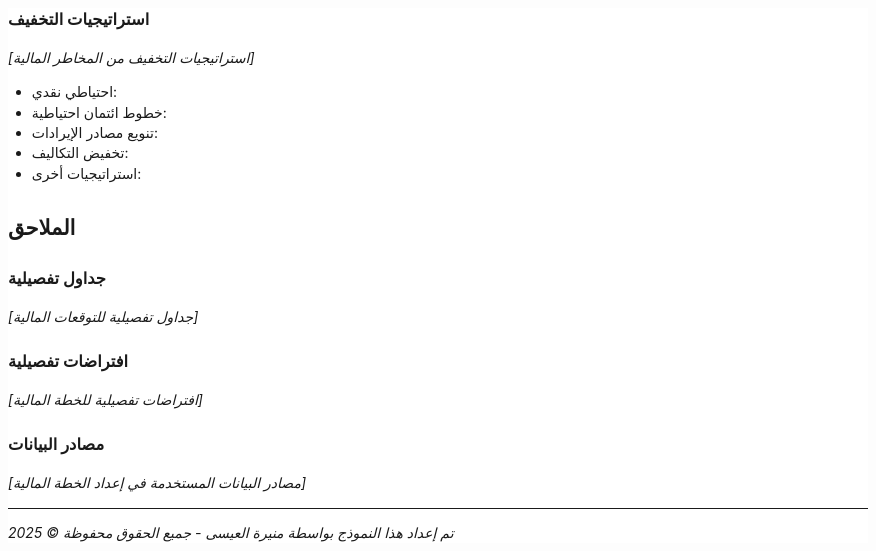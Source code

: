 ### استراتيجيات التخفيف
*[استراتيجيات التخفيف من المخاطر المالية]*
- احتياطي نقدي:
- خطوط ائتمان احتياطية:
- تنويع مصادر الإيرادات:
- تخفيض التكاليف:
- استراتيجيات أخرى:

## الملاحق
### جداول تفصيلية
*[جداول تفصيلية للتوقعات المالية]*

### افتراضات تفصيلية
*[افتراضات تفصيلية للخطة المالية]*

### مصادر البيانات
*[مصادر البيانات المستخدمة في إعداد الخطة المالية]*

---
*تم إعداد هذا النموذج بواسطة منيرة العيسى - جميع الحقوق محفوظة © 2025*
